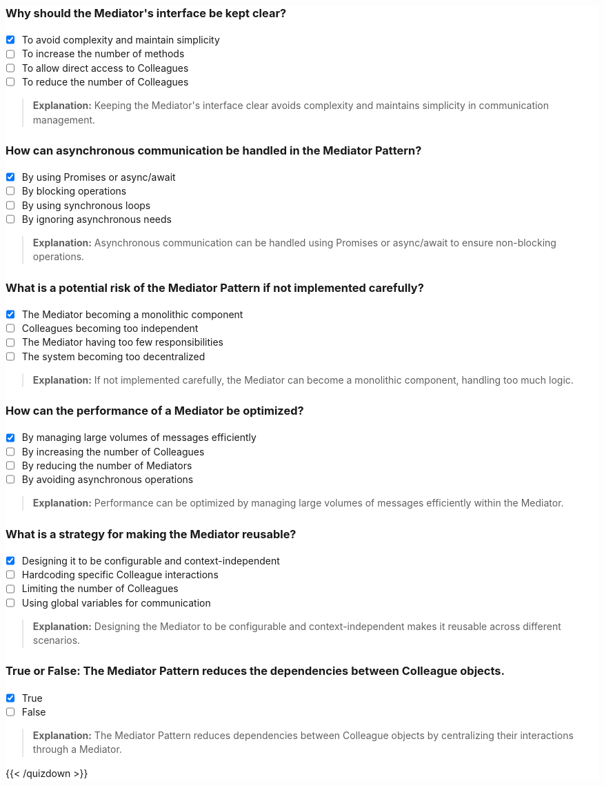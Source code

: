 ### Why should the Mediator's interface be kept clear?

- [x] To avoid complexity and maintain simplicity
- [ ] To increase the number of methods
- [ ] To allow direct access to Colleagues
- [ ] To reduce the number of Colleagues

> **Explanation:** Keeping the Mediator's interface clear avoids complexity and maintains simplicity in communication management.

### How can asynchronous communication be handled in the Mediator Pattern?

- [x] By using Promises or async/await
- [ ] By blocking operations
- [ ] By using synchronous loops
- [ ] By ignoring asynchronous needs

> **Explanation:** Asynchronous communication can be handled using Promises or async/await to ensure non-blocking operations.

### What is a potential risk of the Mediator Pattern if not implemented carefully?

- [x] The Mediator becoming a monolithic component
- [ ] Colleagues becoming too independent
- [ ] The Mediator having too few responsibilities
- [ ] The system becoming too decentralized

> **Explanation:** If not implemented carefully, the Mediator can become a monolithic component, handling too much logic.

### How can the performance of a Mediator be optimized?

- [x] By managing large volumes of messages efficiently
- [ ] By increasing the number of Colleagues
- [ ] By reducing the number of Mediators
- [ ] By avoiding asynchronous operations

> **Explanation:** Performance can be optimized by managing large volumes of messages efficiently within the Mediator.

### What is a strategy for making the Mediator reusable?

- [x] Designing it to be configurable and context-independent
- [ ] Hardcoding specific Colleague interactions
- [ ] Limiting the number of Colleagues
- [ ] Using global variables for communication

> **Explanation:** Designing the Mediator to be configurable and context-independent makes it reusable across different scenarios.

### True or False: The Mediator Pattern reduces the dependencies between Colleague objects.

- [x] True
- [ ] False

> **Explanation:** The Mediator Pattern reduces dependencies between Colleague objects by centralizing their interactions through a Mediator.

{{< /quizdown >}}

